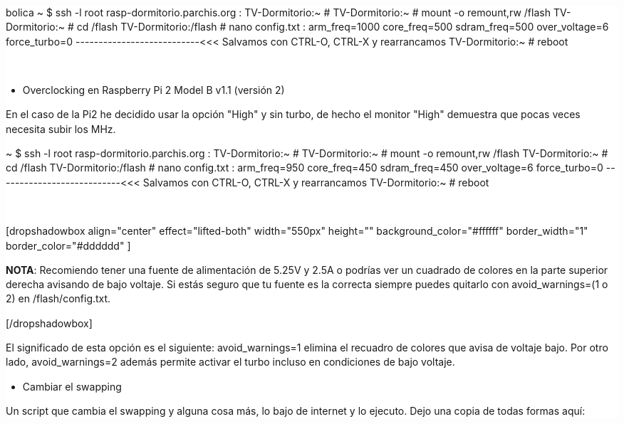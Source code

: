  bolica ~ $ ssh -l root rasp-dormitorio.parchis.org
 :
 TV-Dormitorio:~ #
 TV-Dormitorio:~ # mount -o remount,rw /flash
 TV-Dormitorio:~ # cd /flash
 TV-Dormitorio:/flash #  nano config.txt 
 :
 arm\_freq=1000
 core\_freq=500
 sdram\_freq=500
 over\_voltage=6 
 force\_turbo=0
 ---------------------------<<< Salvamos con CTRL-O, CTRL-X y rearrancamos
 TV-Dormitorio:~ # reboot

 

- Overclocking en Raspberry Pi 2 Model B v1.1 (versión 2)

En el caso de la Pi2 he decidido usar la opción "High" y sin turbo, de hecho el monitor "High" demuestra que pocas veces necesita subir los MHz.

~ $ ssh -l root rasp-dormitorio.parchis.org
 :
 TV-Dormitorio:~ #
 TV-Dormitorio:~ # mount -o remount,rw /flash
 TV-Dormitorio:~ # cd /flash
 TV-Dormitorio:/flash #  nano config.txt 
 :
 arm\_freq=950
 core\_freq=450
 sdram\_freq=450
 over\_voltage=6
 force\_turbo=0
 ---------------------------<<< Salvamos con CTRL-O, CTRL-X y rearrancamos
 TV-Dormitorio:~ # reboot

 

\[dropshadowbox align="center" effect="lifted-both" width="550px" height="" background\_color="#ffffff" border\_width="1" border\_color="#dddddd" \]

**NOTA**: Recomiendo tener una fuente de alimentación de 5.25V y 2.5A o podrías ver un cuadrado de colores en la parte superior derecha avisando de bajo voltaje. Si estás seguro que tu fuente es la correcta siempre puedes quitarlo con avoid\_warnings=(1 o 2) en /flash/config.txt.

\[/dropshadowbox\]

El significado de esta opción es el siguiente: avoid\_warnings=1 elimina el recuadro de colores que avisa de voltaje bajo. Por otro lado, avoid\_warnings=2 además permite activar el turbo incluso en condiciones de bajo voltaje.

- Cambiar el swapping

Un script que cambia el swapping y alguna cosa más, lo bajo de internet y lo ejecuto. Dejo una copia de todas formas aquí:
